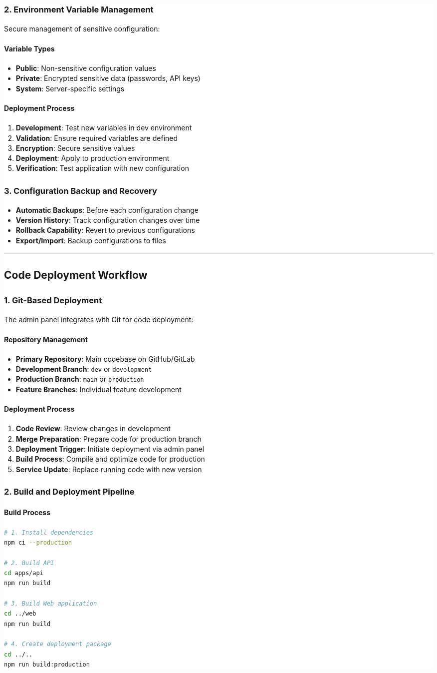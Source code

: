 ### 2. Environment Variable Management
Secure management of sensitive configuration:

#### Variable Types
- **Public**: Non-sensitive configuration values
- **Private**: Encrypted sensitive data (passwords, API keys)
- **System**: Server-specific settings

#### Deployment Process
1. **Development**: Test new variables in dev environment
2. **Validation**: Ensure required variables are defined
3. **Encryption**: Secure sensitive values
4. **Deployment**: Apply to production environment
5. **Verification**: Test application with new configuration

### 3. Configuration Backup and Recovery
- **Automatic Backups**: Before each configuration change
- **Version History**: Track configuration changes over time
- **Rollback Capability**: Revert to previous configurations
- **Export/Import**: Backup configurations to files

---

## Code Deployment Workflow

### 1. Git-Based Deployment
The admin panel integrates with Git for code deployment:

#### Repository Management
- **Primary Repository**: Main codebase on GitHub/GitLab
- **Development Branch**: `dev` or `development`
- **Production Branch**: `main` or `production`
- **Feature Branches**: Individual feature development

#### Deployment Process
1. **Code Review**: Review changes in development
2. **Merge Preparation**: Prepare code for production branch
3. **Deployment Trigger**: Initiate deployment via admin panel
4. **Build Process**: Compile and optimize code for production
5. **Service Update**: Replace running code with new version

### 2. Build and Deployment Pipeline

#### Build Process
```bash
# 1. Install dependencies
npm ci --production

# 2. Build API
cd apps/api
npm run build

# 3. Build Web application
cd ../web
npm run build

# 4. Create deployment package
cd ../..
npm run build:production
```
